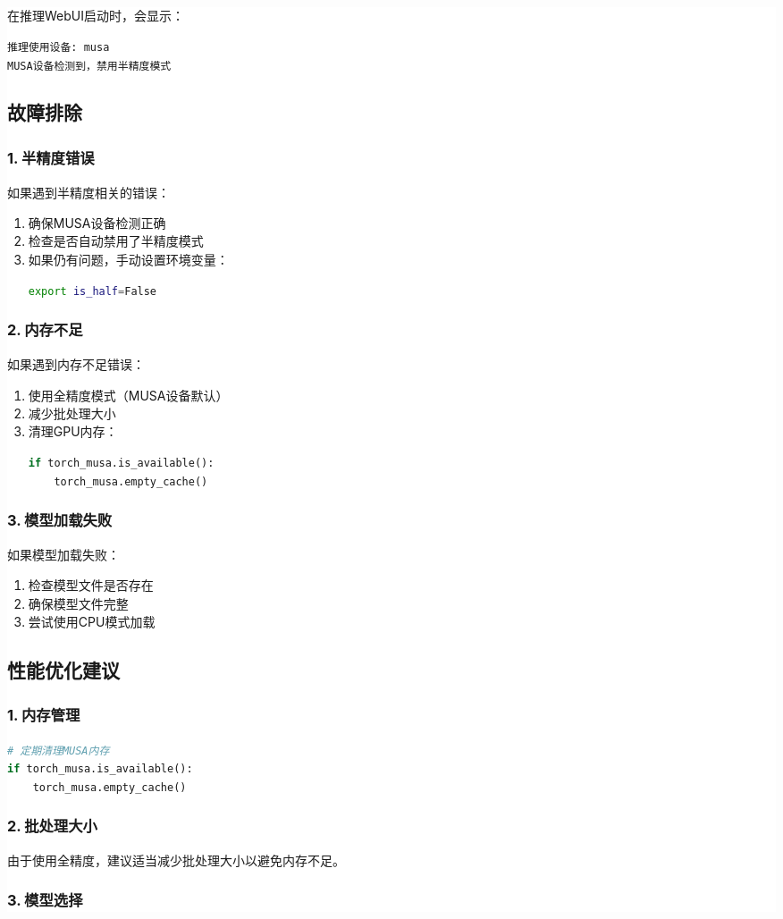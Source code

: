 在推理WebUI启动时，会显示：
```
推理使用设备: musa
MUSA设备检测到，禁用半精度模式
```

## 故障排除

### 1. 半精度错误

如果遇到半精度相关的错误：

1. 确保MUSA设备检测正确
2. 检查是否自动禁用了半精度模式
3. 如果仍有问题，手动设置环境变量：
   ```bash
   export is_half=False
   ```

### 2. 内存不足

如果遇到内存不足错误：

1. 使用全精度模式（MUSA设备默认）
2. 减少批处理大小
3. 清理GPU内存：
   ```python
   if torch_musa.is_available():
       torch_musa.empty_cache()
   ```

### 3. 模型加载失败

如果模型加载失败：

1. 检查模型文件是否存在
2. 确保模型文件完整
3. 尝试使用CPU模式加载

## 性能优化建议

### 1. 内存管理

```python
# 定期清理MUSA内存
if torch_musa.is_available():
    torch_musa.empty_cache()
```

### 2. 批处理大小

由于使用全精度，建议适当减少批处理大小以避免内存不足。

### 3. 模型选择
